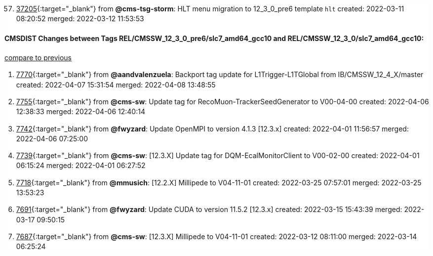 57. [37205](http://github.com/cms-sw/cmssw/pull/37205){:target="_blank"}  from **@cms-tsg-storm**: HLT menu migration to 12_3_0_pre6 template `hlt` created: 2022-03-11 08:20:52 merged: 2022-03-12 11:53:53

#### CMSDIST Changes between Tags REL/CMSSW_12_3_0_pre6/slc7_amd64_gcc10 and REL/CMSSW_12_3_0/slc7_amd64_gcc10:
[compare to previous](https://github.com/cms-sw/cmsdist/compare/REL/CMSSW_12_3_0_pre6/slc7_amd64_gcc10...REL/CMSSW_12_3_0/slc7_amd64_gcc10)



1. [7770](http://github.com/cms-sw/cmsdist/pull/7770){:target="_blank"}  from **@aandvalenzuela**: Backport tag update for L1Trigger-L1TGlobal from IB/CMSSW_12_4_X/master created: 2022-04-07 15:31:54 merged: 2022-04-08 13:48:55

2. [7755](http://github.com/cms-sw/cmsdist/pull/7755){:target="_blank"}  from **@cms-sw**: Update tag for RecoMuon-TrackerSeedGenerator to V00-04-00 created: 2022-04-06 12:38:33 merged: 2022-04-06 12:40:14

3. [7742](http://github.com/cms-sw/cmsdist/pull/7742){:target="_blank"}  from **@fwyzard**: Update OpenMPI to version 4.1.3 [12.3.x] created: 2022-04-01 11:56:57 merged: 2022-04-06 07:25:00

4. [7739](http://github.com/cms-sw/cmsdist/pull/7739){:target="_blank"}  from **@cms-sw**: [12.3.X] Update tag for DQM-EcalMonitorClient to V00-02-00 created: 2022-04-01 06:15:24 merged: 2022-04-01 06:27:52

5. [7718](http://github.com/cms-sw/cmsdist/pull/7718){:target="_blank"}  from **@mmusich**: [12.2.X] Millipede to V04-11-01 created: 2022-03-25 07:57:01 merged: 2022-03-25 13:53:23

6. [7691](http://github.com/cms-sw/cmsdist/pull/7691){:target="_blank"}  from **@fwyzard**: Update CUDA to version 11.5.2 [12.3.x] created: 2022-03-15 15:43:39 merged: 2022-03-17 09:50:15

7. [7687](http://github.com/cms-sw/cmsdist/pull/7687){:target="_blank"}  from **@cms-sw**: [12.3.X] Millipede to V04-11-01 created: 2022-03-12 08:11:00 merged: 2022-03-14 06:25:24
